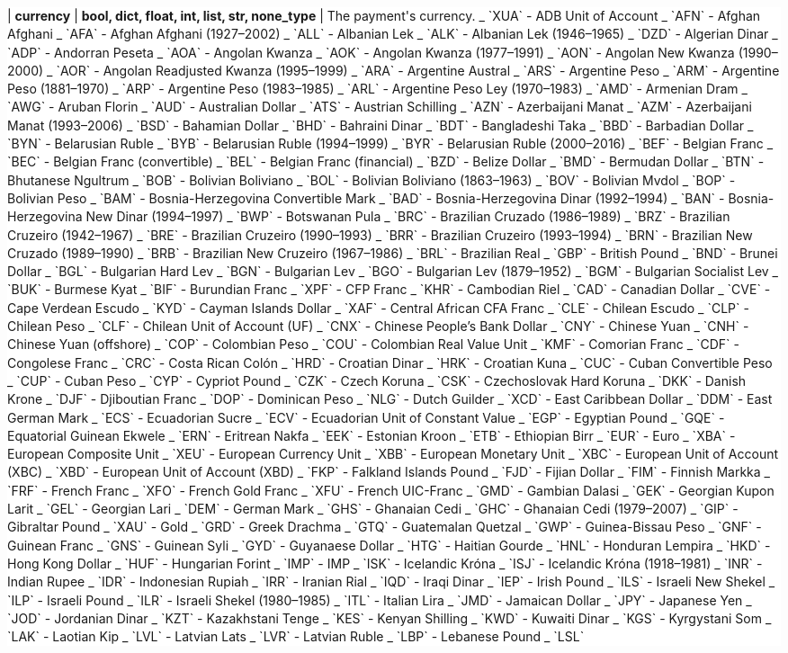 | **currency**            | **bool, dict, float, int, list, str, none_type**                     | The payment&#39;s currency. _ &#x60;XUA&#x60; - ADB Unit of Account _ &#x60;AFN&#x60; - Afghan Afghani _ &#x60;AFA&#x60; - Afghan Afghani (1927–2002) _ &#x60;ALL&#x60; - Albanian Lek _ &#x60;ALK&#x60; - Albanian Lek (1946–1965) _ &#x60;DZD&#x60; - Algerian Dinar _ &#x60;ADP&#x60; - Andorran Peseta _ &#x60;AOA&#x60; - Angolan Kwanza _ &#x60;AOK&#x60; - Angolan Kwanza (1977–1991) _ &#x60;AON&#x60; - Angolan New Kwanza (1990–2000) _ &#x60;AOR&#x60; - Angolan Readjusted Kwanza (1995–1999) _ &#x60;ARA&#x60; - Argentine Austral _ &#x60;ARS&#x60; - Argentine Peso _ &#x60;ARM&#x60; - Argentine Peso (1881–1970) _ &#x60;ARP&#x60; - Argentine Peso (1983–1985) _ &#x60;ARL&#x60; - Argentine Peso Ley (1970–1983) _ &#x60;AMD&#x60; - Armenian Dram _ &#x60;AWG&#x60; - Aruban Florin _ &#x60;AUD&#x60; - Australian Dollar _ &#x60;ATS&#x60; - Austrian Schilling _ &#x60;AZN&#x60; - Azerbaijani Manat _ &#x60;AZM&#x60; - Azerbaijani Manat (1993–2006) _ &#x60;BSD&#x60; - Bahamian Dollar _ &#x60;BHD&#x60; - Bahraini Dinar _ &#x60;BDT&#x60; - Bangladeshi Taka _ &#x60;BBD&#x60; - Barbadian Dollar _ &#x60;BYN&#x60; - Belarusian Ruble _ &#x60;BYB&#x60; - Belarusian Ruble (1994–1999) _ &#x60;BYR&#x60; - Belarusian Ruble (2000–2016) _ &#x60;BEF&#x60; - Belgian Franc _ &#x60;BEC&#x60; - Belgian Franc (convertible) _ &#x60;BEL&#x60; - Belgian Franc (financial) _ &#x60;BZD&#x60; - Belize Dollar _ &#x60;BMD&#x60; - Bermudan Dollar _ &#x60;BTN&#x60; - Bhutanese Ngultrum _ &#x60;BOB&#x60; - Bolivian Boliviano _ &#x60;BOL&#x60; - Bolivian Boliviano (1863–1963) _ &#x60;BOV&#x60; - Bolivian Mvdol _ &#x60;BOP&#x60; - Bolivian Peso _ &#x60;BAM&#x60; - Bosnia-Herzegovina Convertible Mark _ &#x60;BAD&#x60; - Bosnia-Herzegovina Dinar (1992–1994) _ &#x60;BAN&#x60; - Bosnia-Herzegovina New Dinar (1994–1997) _ &#x60;BWP&#x60; - Botswanan Pula _ &#x60;BRC&#x60; - Brazilian Cruzado (1986–1989) _ &#x60;BRZ&#x60; - Brazilian Cruzeiro (1942–1967) _ &#x60;BRE&#x60; - Brazilian Cruzeiro (1990–1993) _ &#x60;BRR&#x60; - Brazilian Cruzeiro (1993–1994) _ &#x60;BRN&#x60; - Brazilian New Cruzado (1989–1990) _ &#x60;BRB&#x60; - Brazilian New Cruzeiro (1967–1986) _ &#x60;BRL&#x60; - Brazilian Real _ &#x60;GBP&#x60; - British Pound _ &#x60;BND&#x60; - Brunei Dollar _ &#x60;BGL&#x60; - Bulgarian Hard Lev _ &#x60;BGN&#x60; - Bulgarian Lev _ &#x60;BGO&#x60; - Bulgarian Lev (1879–1952) _ &#x60;BGM&#x60; - Bulgarian Socialist Lev _ &#x60;BUK&#x60; - Burmese Kyat _ &#x60;BIF&#x60; - Burundian Franc _ &#x60;XPF&#x60; - CFP Franc _ &#x60;KHR&#x60; - Cambodian Riel _ &#x60;CAD&#x60; - Canadian Dollar _ &#x60;CVE&#x60; - Cape Verdean Escudo _ &#x60;KYD&#x60; - Cayman Islands Dollar _ &#x60;XAF&#x60; - Central African CFA Franc _ &#x60;CLE&#x60; - Chilean Escudo _ &#x60;CLP&#x60; - Chilean Peso _ &#x60;CLF&#x60; - Chilean Unit of Account (UF) _ &#x60;CNX&#x60; - Chinese People’s Bank Dollar _ &#x60;CNY&#x60; - Chinese Yuan _ &#x60;CNH&#x60; - Chinese Yuan (offshore) _ &#x60;COP&#x60; - Colombian Peso _ &#x60;COU&#x60; - Colombian Real Value Unit _ &#x60;KMF&#x60; - Comorian Franc _ &#x60;CDF&#x60; - Congolese Franc _ &#x60;CRC&#x60; - Costa Rican Colón _ &#x60;HRD&#x60; - Croatian Dinar _ &#x60;HRK&#x60; - Croatian Kuna _ &#x60;CUC&#x60; - Cuban Convertible Peso _ &#x60;CUP&#x60; - Cuban Peso _ &#x60;CYP&#x60; - Cypriot Pound _ &#x60;CZK&#x60; - Czech Koruna _ &#x60;CSK&#x60; - Czechoslovak Hard Koruna _ &#x60;DKK&#x60; - Danish Krone _ &#x60;DJF&#x60; - Djiboutian Franc _ &#x60;DOP&#x60; - Dominican Peso _ &#x60;NLG&#x60; - Dutch Guilder _ &#x60;XCD&#x60; - East Caribbean Dollar _ &#x60;DDM&#x60; - East German Mark _ &#x60;ECS&#x60; - Ecuadorian Sucre _ &#x60;ECV&#x60; - Ecuadorian Unit of Constant Value _ &#x60;EGP&#x60; - Egyptian Pound _ &#x60;GQE&#x60; - Equatorial Guinean Ekwele _ &#x60;ERN&#x60; - Eritrean Nakfa _ &#x60;EEK&#x60; - Estonian Kroon _ &#x60;ETB&#x60; - Ethiopian Birr _ &#x60;EUR&#x60; - Euro _ &#x60;XBA&#x60; - European Composite Unit _ &#x60;XEU&#x60; - European Currency Unit _ &#x60;XBB&#x60; - European Monetary Unit _ &#x60;XBC&#x60; - European Unit of Account (XBC) _ &#x60;XBD&#x60; - European Unit of Account (XBD) _ &#x60;FKP&#x60; - Falkland Islands Pound _ &#x60;FJD&#x60; - Fijian Dollar _ &#x60;FIM&#x60; - Finnish Markka _ &#x60;FRF&#x60; - French Franc _ &#x60;XFO&#x60; - French Gold Franc _ &#x60;XFU&#x60; - French UIC-Franc _ &#x60;GMD&#x60; - Gambian Dalasi _ &#x60;GEK&#x60; - Georgian Kupon Larit _ &#x60;GEL&#x60; - Georgian Lari _ &#x60;DEM&#x60; - German Mark _ &#x60;GHS&#x60; - Ghanaian Cedi _ &#x60;GHC&#x60; - Ghanaian Cedi (1979–2007) _ &#x60;GIP&#x60; - Gibraltar Pound _ &#x60;XAU&#x60; - Gold _ &#x60;GRD&#x60; - Greek Drachma _ &#x60;GTQ&#x60; - Guatemalan Quetzal _ &#x60;GWP&#x60; - Guinea-Bissau Peso _ &#x60;GNF&#x60; - Guinean Franc _ &#x60;GNS&#x60; - Guinean Syli _ &#x60;GYD&#x60; - Guyanaese Dollar _ &#x60;HTG&#x60; - Haitian Gourde _ &#x60;HNL&#x60; - Honduran Lempira _ &#x60;HKD&#x60; - Hong Kong Dollar _ &#x60;HUF&#x60; - Hungarian Forint _ &#x60;IMP&#x60; - IMP _ &#x60;ISK&#x60; - Icelandic Króna _ &#x60;ISJ&#x60; - Icelandic Króna (1918–1981) _ &#x60;INR&#x60; - Indian Rupee _ &#x60;IDR&#x60; - Indonesian Rupiah _ &#x60;IRR&#x60; - Iranian Rial _ &#x60;IQD&#x60; - Iraqi Dinar _ &#x60;IEP&#x60; - Irish Pound _ &#x60;ILS&#x60; - Israeli New Shekel _ &#x60;ILP&#x60; - Israeli Pound _ &#x60;ILR&#x60; - Israeli Shekel (1980–1985) _ &#x60;ITL&#x60; - Italian Lira _ &#x60;JMD&#x60; - Jamaican Dollar _ &#x60;JPY&#x60; - Japanese Yen _ &#x60;JOD&#x60; - Jordanian Dinar _ &#x60;KZT&#x60; - Kazakhstani Tenge _ &#x60;KES&#x60; - Kenyan Shilling _ &#x60;KWD&#x60; - Kuwaiti Dinar _ &#x60;KGS&#x60; - Kyrgystani Som _ &#x60;LAK&#x60; - Laotian Kip _ &#x60;LVL&#x60; - Latvian Lats _ &#x60;LVR&#x60; - Latvian Ruble _ &#x60;LBP&#x60; - Lebanese Pound _ &#x60;LSL&#x60;